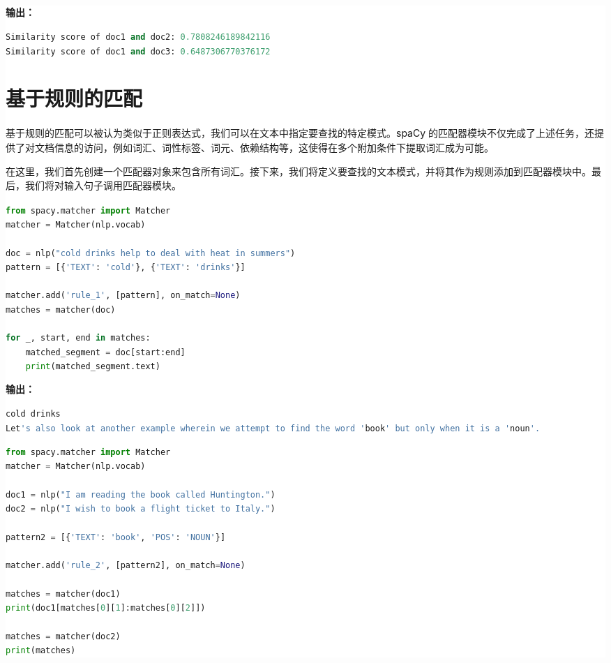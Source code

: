 **输出：**

```py
Similarity score of doc1 and doc2: 0.7808246189842116
Similarity score of doc1 and doc3: 0.6487306770376172 
```

# 基于规则的匹配

基于规则的匹配可以被认为类似于正则表达式，我们可以在文本中指定要查找的特定模式。spaCy 的匹配器模块不仅完成了上述任务，还提供了对文档信息的访问，例如词汇、词性标签、词元、依赖结构等，这使得在多个附加条件下提取词汇成为可能。

在这里，我们首先创建一个匹配器对象来包含所有词汇。接下来，我们将定义要查找的文本模式，并将其作为规则添加到匹配器模块中。最后，我们将对输入句子调用匹配器模块。

```py
from spacy.matcher import Matcher
matcher = Matcher(nlp.vocab)

doc = nlp("cold drinks help to deal with heat in summers")
pattern = [{'TEXT': 'cold'}, {'TEXT': 'drinks'}]

matcher.add('rule_1', [pattern], on_match=None)
matches = matcher(doc) 

for _, start, end in matches:
    matched_segment = doc[start:end]
    print(matched_segment.text)
```

**输出：**

```py
cold drinks
Let's also look at another example wherein we attempt to find the word 'book' but only when it is a 'noun'.
```

```py
from spacy.matcher import Matcher
matcher = Matcher(nlp.vocab)

doc1 = nlp("I am reading the book called Huntington.")
doc2 = nlp("I wish to book a flight ticket to Italy.")

pattern2 = [{'TEXT': 'book', 'POS': 'NOUN'}]

matcher.add('rule_2', [pattern2], on_match=None)

matches = matcher(doc1)
print(doc1[matches[0][1]:matches[0][2]])

matches = matcher(doc2)
print(matches)
```
